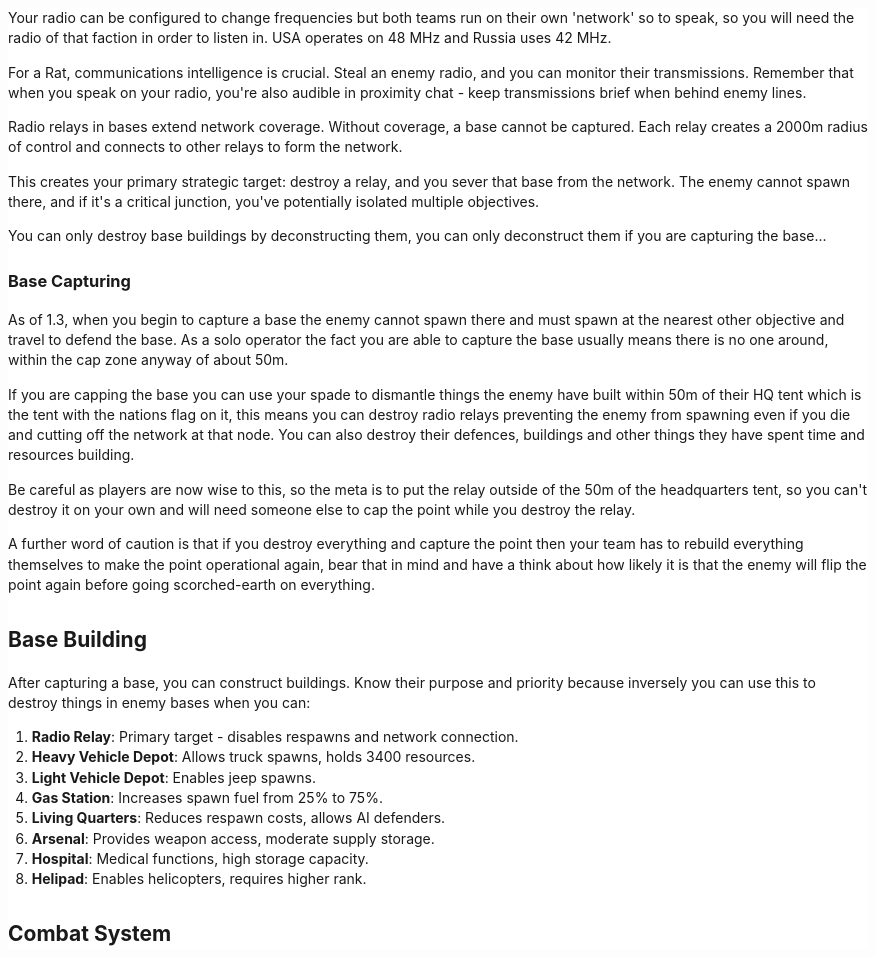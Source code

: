 Your radio can be configured to change frequencies but both teams run on their own 'network' so to speak, so you will need the radio of that faction in order to listen in. USA operates on 48 MHz and Russia uses 42 MHz.

For a Rat, communications intelligence is crucial. Steal an enemy radio, and you can monitor their transmissions. Remember that when you speak on your radio, you're also audible in proximity chat - keep transmissions brief when behind enemy lines.

Radio relays in bases extend network coverage. Without coverage, a base cannot be captured. Each relay creates a 2000m radius of control and connects to other relays to form the network.

This creates your primary strategic target: destroy a relay, and you sever that base from the network. The enemy cannot spawn there, and if it's a critical junction, you've potentially isolated multiple objectives.

You can only destroy base buildings by deconstructing them, you can only deconstruct them if you are capturing the base...

### Base Capturing

As of 1.3, when you begin to capture a base the enemy cannot spawn there and must spawn at the nearest other objective and travel to defend the base. As a solo operator the fact you are able to capture the base usually means there is no one around, within the cap zone anyway of about 50m.

If you are capping the base you can use your spade to dismantle things the enemy have built within 50m of their HQ tent which is the tent with the nations flag on it, this means you can destroy radio relays preventing the enemy from spawning even if you die and cutting off the network at that node. You can also destroy their defences, buildings and other things they have spent time and resources building.

Be careful as players are now wise to this, so the meta is to put the relay outside of the 50m of the headquarters tent, so you can't destroy it on your own and will need someone else to cap the point while you destroy the relay.

A further word of caution is that if you destroy everything and capture the point then your team has to rebuild everything themselves to make the point operational again, bear that in mind and have a think about how likely it is that the enemy will flip the point again before going scorched-earth on everything.
## Base Building

After capturing a base, you can construct buildings. Know their purpose and priority because inversely you can use this to destroy things in enemy bases when you can:

1. **Radio Relay**: Primary target - disables respawns and network connection.
2. **Heavy Vehicle Depot**: Allows truck spawns, holds 3400 resources.
3. **Light Vehicle Depot**: Enables jeep spawns.
4. **Gas Station**: Increases spawn fuel from 25% to 75%.
5. **Living Quarters**: Reduces respawn costs, allows AI defenders.
6. **Arsenal**: Provides weapon access, moderate supply storage.
7. **Hospital**: Medical functions, high storage capacity.
8. **Helipad**: Enables helicopters, requires higher rank.

## Combat System
